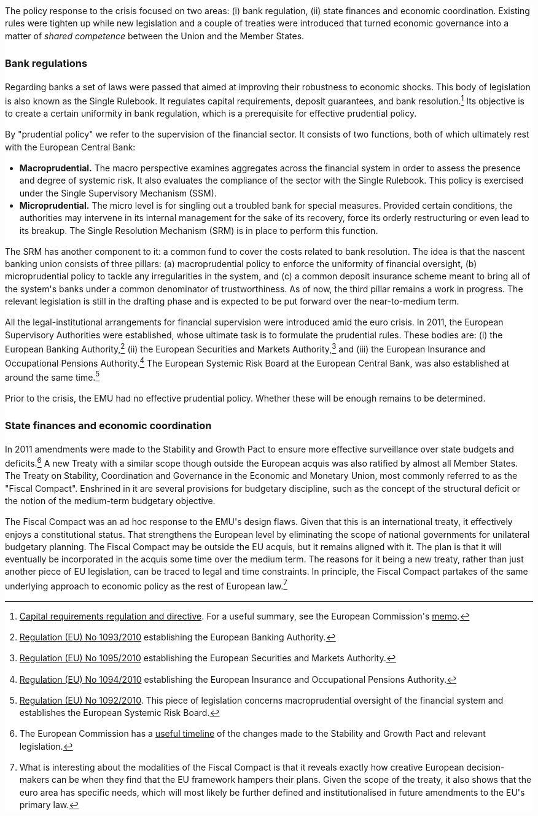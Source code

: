 The policy response to the crisis focused on two areas: (i) bank regulation, (ii) state finances and economic coordination. Existing rules were tighten up while new legislation and a couple of treaties were introduced that turned economic governance into a matter of *shared competence* between the Union and the Member States.

### Bank regulations

Regarding banks a set of laws were passed that aimed at improving their robustness to economic shocks. This body of legislation is also known as the Single Rulebook. It regulates capital requirements, deposit guarantees, and bank resolution.[^CRDVI] Its objective is to create a certain uniformity in bank regulation, which is a prerequisite for effective prudential policy.

By "prudential policy" we refer to the supervision of the financial sector. It consists of two functions, both of which ultimately rest with the European Central Bank:

- **Macroprudential.** The macro perspective examines aggregates across the financial system in order to assess the presence and degree of systemic risk. It also evaluates the compliance of the sector with the Single Rulebook. This policy is exercised under the Single Supervisory Mechanism (SSM).
- **Microprudential.** The micro level is for singling out a troubled bank for special measures. Provided certain conditions, the authorities may intervene in its internal management for the sake of its recovery, force its orderly restructuring or even lead to its breakup. The Single Resolution Mechanism (SRM) is in place to perform this function.

The SRM has another component to it: a common fund to cover the costs related to bank resolution. The idea is that the nascent banking union consists of three pillars: (a) macroprudential policy to enforce the uniformity of financial oversight, (b) microprudential policy to tackle any irregularities in the system, and (c) a common deposit insurance scheme meant to bring all of the system's banks under a common denominator of trustworthiness. As of now, the third pillar remains a work in progress. The relevant legislation is still in the drafting phase and is expected to be put forward over the near-to-medium term.

All the legal-institutional arrangements for financial supervision were introduced amid the euro crisis. In 2011, the European Supervisory Authorities were established, whose ultimate task is to formulate the prudential rules. These bodies are: (i) the European Banking Authority,[^EBA] (ii) the European Securities and Markets Authority,[^ESMA] and (iii) the European Insurance and Occupational Pensions Authority.[^EIOPA]  The European Systemic Risk Board at the European Central Bank, was also established at around the same time.[^ESRB]

Prior to the crisis, the EMU had no effective prudential policy. Whether these will be enough remains to be determined.

### State finances and economic coordination

In 2011 amendments were made to the Stability and Growth Pact to ensure more effective surveillance over state budgets and deficits.[^SGPTimeline] A new Treaty with a similar scope though outside the European acquis was also ratified by almost all Member States. The Treaty on Stability, Coordination and Governance in the Economic and Monetary Union, most commonly referred to as the "Fiscal Compact". Enshrined in it are several provisions for budgetary discipline, such as the concept of the structural deficit or the notion of the medium-term budgetary objective.

The Fiscal Compact was an ad hoc response to the EMU's design flaws. Given that this is an international treaty, it effectively enjoys a constitutional status. That strengthens the European level by eliminating the scope of national governments for unilateral budgetary planning. The Fiscal Compact may be outside the EU acquis, but it remains aligned with it. The plan is that it will eventually be incorporated in the acquis some time over the medium term. The reasons for it being a new treaty, rather than just another piece of EU legislation, can be traced to legal and time constraints. In principle, the Fiscal Compact partakes of the same underlying approach to economic policy as the rest of European law.[^FiscalCompactInventiveness]


[^EuroOptOuts]: There are a couple of exceptions to the rule of adopting the euro. Read the official summary for the [United Kingdom's](http://eur-lex.europa.eu/legal-content/EN/TXT/?uri=URISERV%3Al25060) and [Denmark's](http://eur-lex.europa.eu/legal-content/EN/TXT/?uri=URISERV%3Al25061) exemption from the third stage of Economic and Monetary Union. Sweden is another country that does not look likely to join the euro area. Technically, it has not been granted a formal opt-out. It just "fails" to meet the requirements.
[^EuroStatusData]: See [euro area membership](http://ec.europa.eu/economy_finance/euro/adoption/euro_area/index_en.htm) data provided by the European Commission.
[^HistoricalInfoMaastrichtTreaty]: Official [overview of the Treaty of Maastricht](http://eur-lex.europa.eu/legal-content/EN/TXT/?uri=uriserv:xy0026). The European Union and the euro were envisaged therein.
[^NoteEMUScope]: In technical terms, the euro represents the third stage of Economic and Monetary Union (EMU). It is meant to complete the development of the single market into a cohesive economy. All EU Member States are part of the EMU. Not all of them have reached the third stage, though they will eventually have to (opt-outs notwithstanding).
[^NoBailoutTreatyArticle]: The no-bailout clause is enshrined in Article 125 of the Treaty on the Functioning of the European Union. Strictly speaking, it does include language that can be interpreted in justification of the various bail-out schemes.
[^CRDVI]: [Capital requirements regulation and directive](http://ec.europa.eu/finance/bank/regcapital/legislation-in-force/index_en.htm). For a useful summary, see the European Commission's [memo](http://europa.eu/rapid/press-release_MEMO-13-690_en.htm).
[^ESRB]: [Regulation (EU) No 1092/2010](http://eur-lex.europa.eu/legal-content/EN/TXT/?uri=CELEX%3A32010R1092 ). This piece of legislation concerns macroprudential oversight of the financial system and establishes the European Systemic Risk Board.
[^EBA]: [Regulation (EU) No 1093/2010](http://eur-lex.europa.eu/legal-content/EN/TXT/?uri=celex:32010R1093) establishing the European Banking Authority.
[^EIOPA]: [Regulation (EU) No 1094/2010](http://eur-lex.europa.eu/legal-content/EN/TXT/?uri=CELEX:32010R1094) establishing the European Insurance and Occupational Pensions Authority.
[^ESMA]: [Regulation (EU) No 1095/2010](http://eur-lex.europa.eu/legal-content/EN/TXT/?uri=CELEX:32010R1095) establishing the European Securities and Markets Authority.
[^SGPTimeline]: The European Commission has a [useful timeline](http://ec.europa.eu/economy_finance/economic_governance/sgp/index_en.htm) of the changes made to the Stability and Growth Pact and relevant legislation.
[^FiscalCompactInventiveness]: What is interesting about the modalities of the Fiscal Compact is that it reveals exactly how creative European decision-makers can be when they find that the EU framework hampers their plans. Given the scope of the treaty, it also shows that the euro area has specific needs, which will most likely be further defined and institutionalised in future amendments to the EU's primary law.
[^FivePresidents]: [The Five Presidents' Report](https://ec.europa.eu/priorities/publications/five-presidents-report-completing-europes-economic-and-monetary-union_en). Published by the Commission on June 22, 2015.